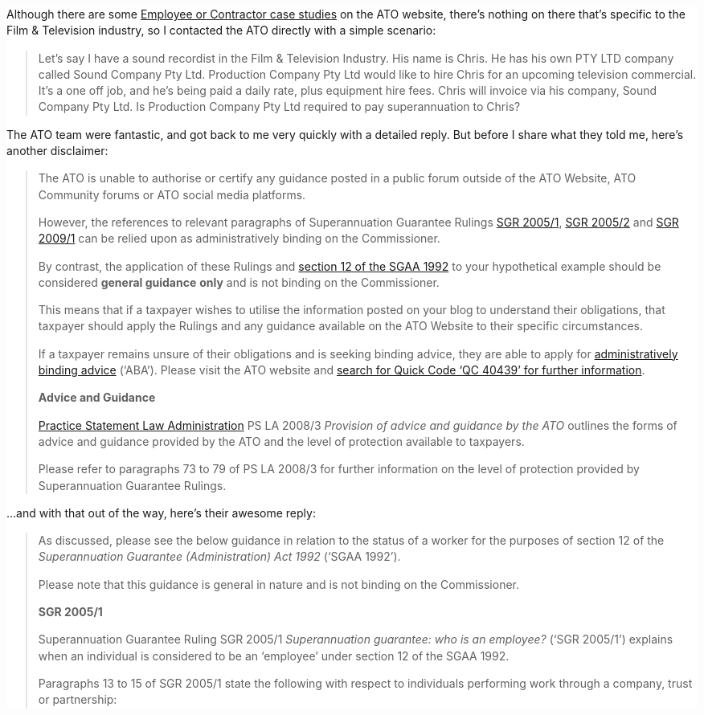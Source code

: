 Although there are some [Employee or Contractor case studies](https://www.ato.gov.au/Business/Super-for-employers/Working-out-if-you-have-to-pay-super/Contractors/) on the ATO website, there’s nothing on there that’s specific to the Film & Television industry, so I contacted the ATO directly with a simple scenario:

> Let’s say I have a sound recordist in the Film & Television Industry. His name is Chris. He has his own PTY LTD company called Sound Company Pty Ltd. Production Company Pty Ltd would like to hire Chris for an upcoming television commercial. It’s a one off job, and he’s being paid a daily rate, plus equipment hire fees. Chris will invoice via his company, Sound Company Pty Ltd. Is Production Company Pty Ltd required to pay superannuation to Chris?

The ATO team were fantastic, and got back to me very quickly with a detailed reply. But before I share what they told me, here’s another disclaimer:

> The ATO is unable to authorise or certify any guidance posted in a public forum outside of the ATO Website, ATO Community forums or ATO social media platforms.
>
> However, the references to relevant paragraphs of Superannuation Guarantee Rulings [SGR 2005/1](https://www.ato.gov.au/law/view/document?DocID=SGR/SGR20051/NAT/ATO/00001&PiT=99991231235958), [SGR 2005/2](https://www.ato.gov.au/law/view/document?DocID=SGR/SGR20052/NAT/ATO/00001&PiT=99991231235958) and [SGR 2009/1](https://www.ato.gov.au/law/view/document?DocID=SGR/SGR20091/NAT/ATO/00001&PiT=99991231235958) can be relied upon as administratively binding on the Commissioner.
>
> By contrast, the application of these Rulings and [section 12 of the SGAA 1992](https://www.ato.gov.au/law/view/document?DocID=PAC/19920111/12&PiT=99991231235958) to your hypothetical example should be considered **general guidance** **only** and is not binding on the Commissioner.
>
> This means that if a taxpayer wishes to utilise the information posted on your blog to understand their obligations, that taxpayer should apply the Rulings and any guidance available on the ATO Website to their specific circumstances.
>
> If a taxpayer remains unsure of their obligations and is seeking binding advice, they are able to apply for [administratively binding advice](https://www.ato.gov.au/general/ato-advice-and-guidance/ato-advice-products-(rulings)/administratively-binding-advice/) (‘ABA’). Please visit the ATO website and [search for Quick Code ‘QC 40439’ for further information](https://www.ato.gov.au/general/ato-advice-and-guidance/ato-advice-products-(rulings)/administratively-binding-advice/).
>
> **Advice and Guidance**
>
> [Practice Statement Law Administration](https://www.ato.gov.au/law/view/document?DocID=PSR/PS20083/NAT/ATO/00001&PiT=99991231235958) PS LA 2008/3 *Provision of advice and guidance by the ATO* outlines the forms of advice and guidance provided by the ATO and the level of protection available to taxpayers.
>
> Please refer to paragraphs 73 to 79 of PS LA 2008/3 for further information on the level of protection provided by Superannuation Guarantee Rulings.

…and with that out of the way, here’s their awesome reply:

> As discussed, please see the below guidance in relation to the status of a worker for the purposes of section 12 of the *Superannuation Guarantee (Administration) Act 1992* (‘SGAA 1992’).
>
> Please note that this guidance is general in nature and is not binding on the Commissioner.
>
> **SGR 2005/1**
>
> Superannuation Guarantee Ruling SGR 2005/1 *Superannuation guarantee: who is an employee?* (‘SGR 2005/1’) explains when an individual is considered to be an ‘employee’ under section 12 of the SGAA 1992.
>
> Paragraphs 13 to 15 of SGR 2005/1 state the following with respect to individuals performing work through a company, trust or partnership:
>